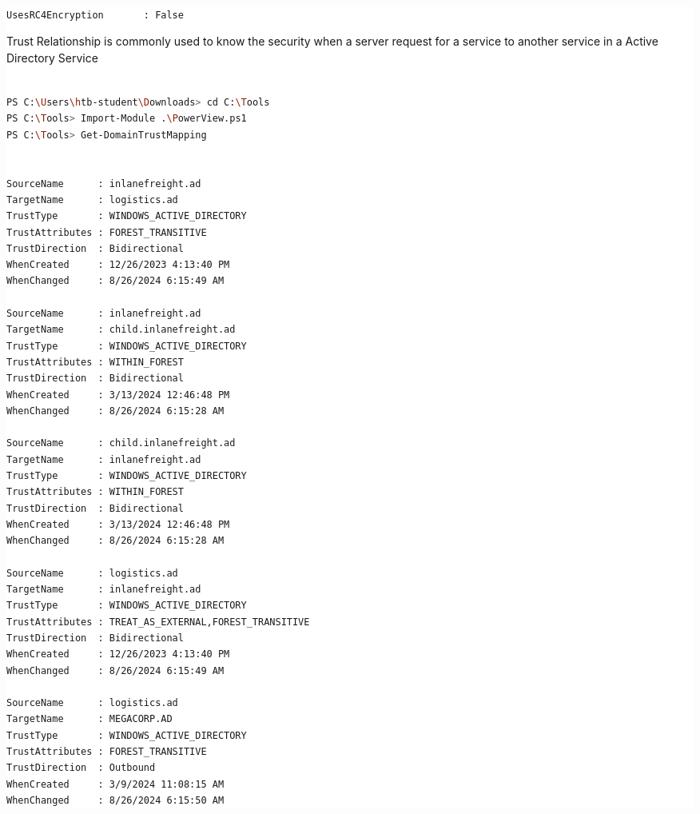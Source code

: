 ```bash
UsesRC4Encryption       : False
```

Trust Relationship is commonly used to know the security when a server request
for a service to another service in a Active Directory Service


```bash

PS C:\Users\htb-student\Downloads> cd C:\Tools
PS C:\Tools> Import-Module .\PowerView.ps1
PS C:\Tools> Get-DomainTrustMapping


SourceName      : inlanefreight.ad
TargetName      : logistics.ad
TrustType       : WINDOWS_ACTIVE_DIRECTORY
TrustAttributes : FOREST_TRANSITIVE
TrustDirection  : Bidirectional
WhenCreated     : 12/26/2023 4:13:40 PM
WhenChanged     : 8/26/2024 6:15:49 AM

SourceName      : inlanefreight.ad
TargetName      : child.inlanefreight.ad
TrustType       : WINDOWS_ACTIVE_DIRECTORY
TrustAttributes : WITHIN_FOREST
TrustDirection  : Bidirectional
WhenCreated     : 3/13/2024 12:46:48 PM
WhenChanged     : 8/26/2024 6:15:28 AM

SourceName      : child.inlanefreight.ad
TargetName      : inlanefreight.ad
TrustType       : WINDOWS_ACTIVE_DIRECTORY
TrustAttributes : WITHIN_FOREST
TrustDirection  : Bidirectional
WhenCreated     : 3/13/2024 12:46:48 PM
WhenChanged     : 8/26/2024 6:15:28 AM

SourceName      : logistics.ad
TargetName      : inlanefreight.ad
TrustType       : WINDOWS_ACTIVE_DIRECTORY
TrustAttributes : TREAT_AS_EXTERNAL,FOREST_TRANSITIVE
TrustDirection  : Bidirectional
WhenCreated     : 12/26/2023 4:13:40 PM
WhenChanged     : 8/26/2024 6:15:49 AM

SourceName      : logistics.ad
TargetName      : MEGACORP.AD
TrustType       : WINDOWS_ACTIVE_DIRECTORY
TrustAttributes : FOREST_TRANSITIVE
TrustDirection  : Outbound
WhenCreated     : 3/9/2024 11:08:15 AM
WhenChanged     : 8/26/2024 6:15:50 AM
```
